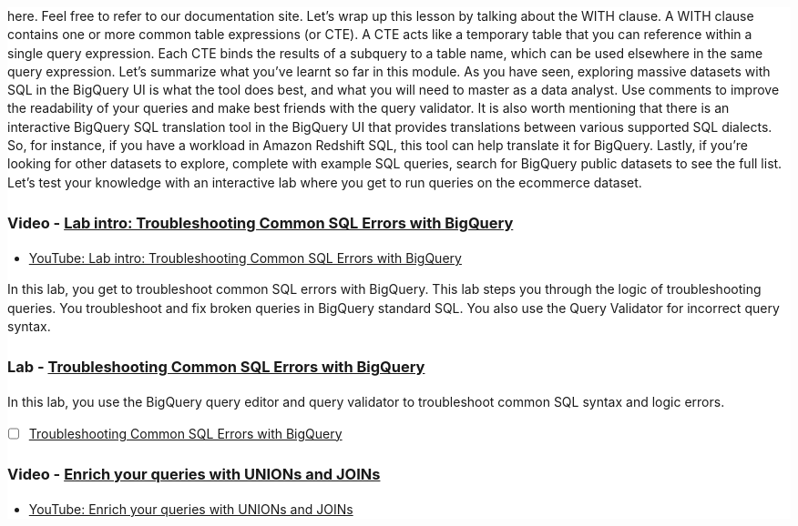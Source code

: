 here. Feel free to refer to our documentation site. Let’s wrap up this lesson by talking about the WITH clause. A WITH clause contains one or more common table expressions (or CTE). A CTE acts like a temporary table that you can reference within a single query expression. Each CTE binds the results of a subquery to a table name, which can be used elsewhere in the same query expression. Let’s summarize what you’ve learnt so far in this module. As you have seen, exploring massive datasets with SQL in the BigQuery UI is what the tool does best, and what you will need to master as a data analyst. Use comments to improve the readability of your queries and make best friends with the query validator. It is also worth mentioning that there is an interactive BigQuery SQL translation tool in the BigQuery UI that provides translations between various supported SQL dialects. So, for instance, if you have a workload in Amazon Redshift SQL, this tool can help translate it for BigQuery. Lastly, if you’re looking for other datasets to explore, complete with example SQL queries, search for BigQuery public datasets to see the full list. Let’s test your knowledge with an interactive lab where you get to run queries on the ecommerce dataset.

### Video - [Lab intro: Troubleshooting Common SQL Errors with BigQuery](https://www.cloudskillsboost.google/course_templates/865/video/523352)

- [YouTube: Lab intro: Troubleshooting Common SQL Errors with BigQuery](https://www.youtube.com/watch?v=6yU8YG3zt2s)

In this lab, you get to troubleshoot common SQL errors with BigQuery. This lab steps you through the logic of troubleshooting queries. You troubleshoot and fix broken queries in BigQuery standard SQL. You also use the Query Validator for incorrect query syntax.

### Lab - [Troubleshooting Common SQL Errors with BigQuery](https://www.cloudskillsboost.google/course_templates/865/labs/523353)

In this lab, you use the BigQuery query editor and query validator to troubleshoot common SQL syntax and logic errors.

- [ ] [Troubleshooting Common SQL Errors with BigQuery](../labs/Troubleshooting-Common-SQL-Errors-with-BigQuery.md)

### Video - [Enrich your queries with UNIONs and JOINs](https://www.cloudskillsboost.google/course_templates/865/video/523354)

- [YouTube: Enrich your queries with UNIONs and JOINs](https://www.youtube.com/watch?v=MSffZyVfiL4)
